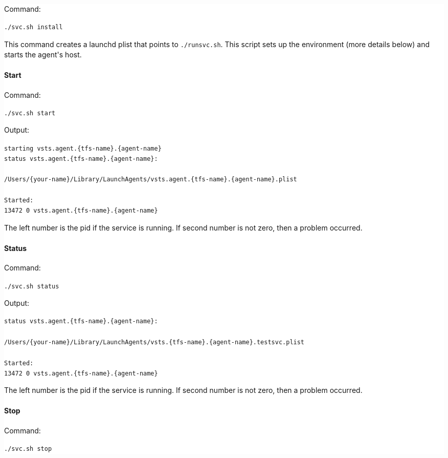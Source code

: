 Command:

```bash
./svc.sh install
```

This command creates a launchd plist that points to `./runsvc.sh`. This script sets up the environment (more details below) and starts the agent's host.


#### Start

Command:

```bash
./svc.sh start
```

Output:

```bash
starting vsts.agent.{tfs-name}.{agent-name}
status vsts.agent.{tfs-name}.{agent-name}:

/Users/{your-name}/Library/LaunchAgents/vsts.agent.{tfs-name}.{agent-name}.plist

Started:
13472 0 vsts.agent.{tfs-name}.{agent-name}
```

The left number is the pid if the service is running. If second number is not zero, then a problem occurred.

#### Status

Command:
```bash
./svc.sh status
```

Output:

```bash
status vsts.agent.{tfs-name}.{agent-name}:

/Users/{your-name}/Library/LaunchAgents/vsts.{tfs-name}.{agent-name}.testsvc.plist

Started:
13472 0 vsts.agent.{tfs-name}.{agent-name}
```

The left number is the pid if the service is running. If second number is not zero, then a problem occurred.

#### Stop

Command:

```bash
./svc.sh stop
```
